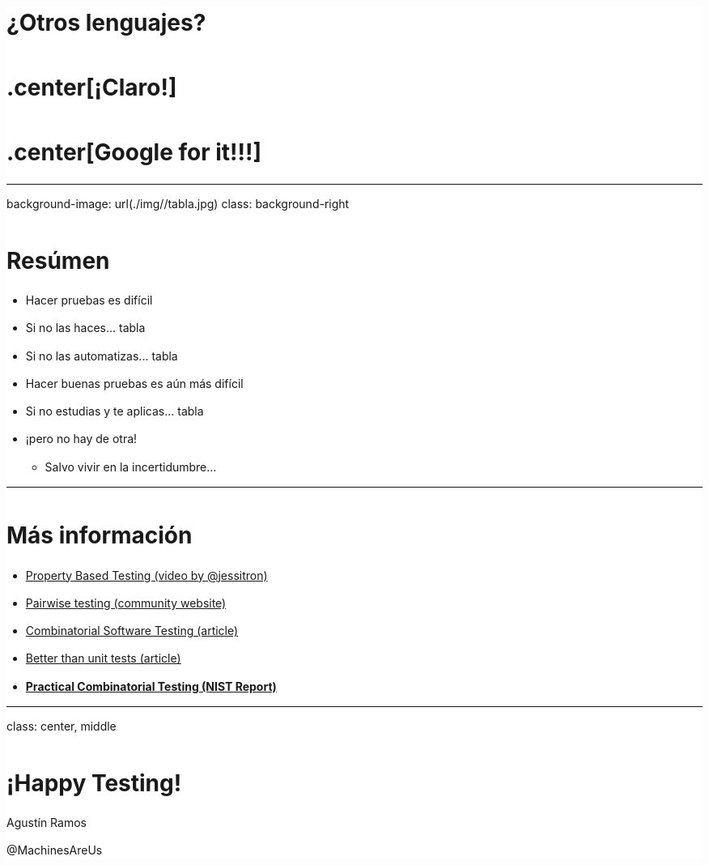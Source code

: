 # ¿Otros lenguajes?

# .center[¡Claro!]

# .center[Google for it!!!]

---
background-image: url(./img//tabla.jpg)
class: background-right
# Resúmen

+ Hacer pruebas es difícil


+ Si no las haces... tabla


+ Si no las automatizas... tabla

+ Hacer buenas pruebas es aún más difícil


+ Si no estudias y te aplicas... tabla


+ ¡pero no hay de otra!

  - Salvo vivir en la incertidumbre...

---
# Más información

+ [Property Based Testing (video by @jessitron)](http://www.infoq.com/presentations/property-based-testing)


+ [Pairwise testing (community website)](http://www.pairwise.org/)


+ [Combinatorial Software Testing (article)](http://csrc.nist.gov/groups/SNS/acts/documents/kuhn-kacker-lei-hunter09.pdf)


+ [Better than unit tests (article)](http://thinkrelevance.com/blog/2013/11/26/better-than-unit-tests) 


+ **[Practical Combinatorial Testing (NIST Report)](http://csrc.nist.gov/groups/SNS/acts/documents/SP800-142-101006.pdf)**

---
class: center, middle
# ¡Happy Testing!

Agustín Ramos

@MachinesAreUs

